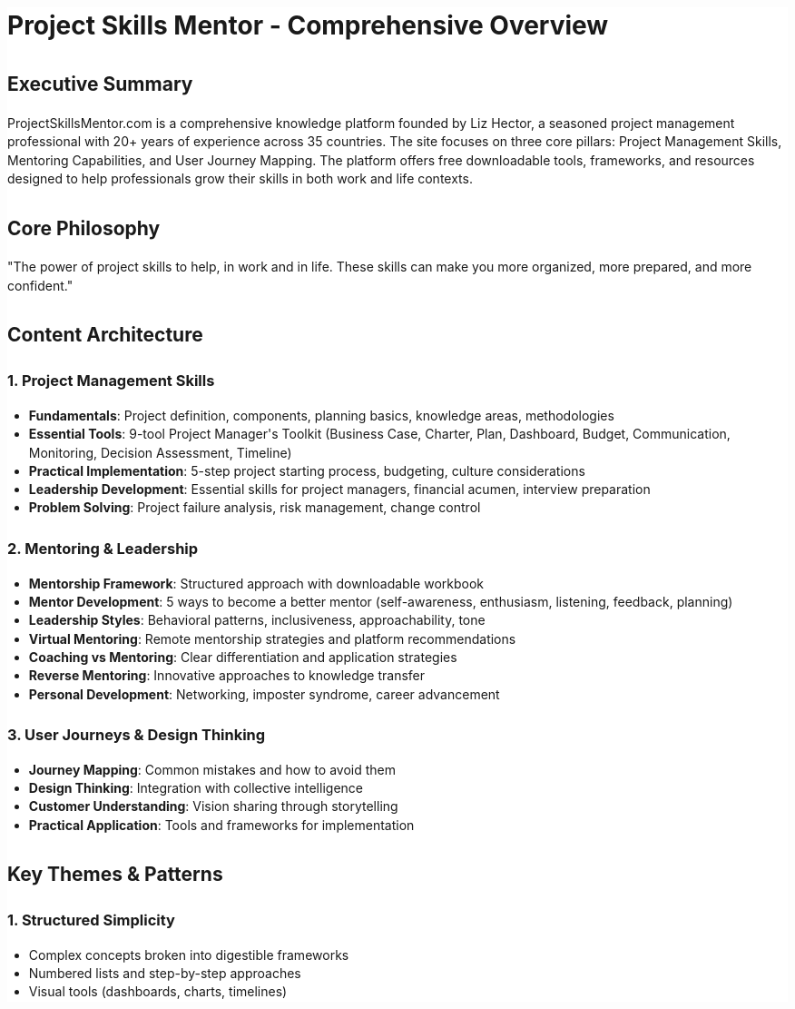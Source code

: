 # Project Skills Mentor - Comprehensive Overview

## Executive Summary

ProjectSkillsMentor.com is a comprehensive knowledge platform founded by Liz Hector, a seasoned project management professional with 20+ years of experience across 35 countries. The site focuses on three core pillars: Project Management Skills, Mentoring Capabilities, and User Journey Mapping. The platform offers free downloadable tools, frameworks, and resources designed to help professionals grow their skills in both work and life contexts.

## Core Philosophy

"The power of project skills to help, in work and in life. These skills can make you more organized, more prepared, and more confident."

## Content Architecture

### 1. Project Management Skills
- **Fundamentals**: Project definition, components, planning basics, knowledge areas, methodologies
- **Essential Tools**: 9-tool Project Manager's Toolkit (Business Case, Charter, Plan, Dashboard, Budget, Communication, Monitoring, Decision Assessment, Timeline)
- **Practical Implementation**: 5-step project starting process, budgeting, culture considerations
- **Leadership Development**: Essential skills for project managers, financial acumen, interview preparation
- **Problem Solving**: Project failure analysis, risk management, change control

### 2. Mentoring & Leadership
- **Mentorship Framework**: Structured approach with downloadable workbook
- **Mentor Development**: 5 ways to become a better mentor (self-awareness, enthusiasm, listening, feedback, planning)
- **Leadership Styles**: Behavioral patterns, inclusiveness, approachability, tone
- **Virtual Mentoring**: Remote mentorship strategies and platform recommendations
- **Coaching vs Mentoring**: Clear differentiation and application strategies
- **Reverse Mentoring**: Innovative approaches to knowledge transfer
- **Personal Development**: Networking, imposter syndrome, career advancement

### 3. User Journeys & Design Thinking
- **Journey Mapping**: Common mistakes and how to avoid them
- **Design Thinking**: Integration with collective intelligence
- **Customer Understanding**: Vision sharing through storytelling
- **Practical Application**: Tools and frameworks for implementation

## Key Themes & Patterns

### 1. **Structured Simplicity**
- Complex concepts broken into digestible frameworks
- Numbered lists and step-by-step approaches
- Visual tools (dashboards, charts, timelines)
